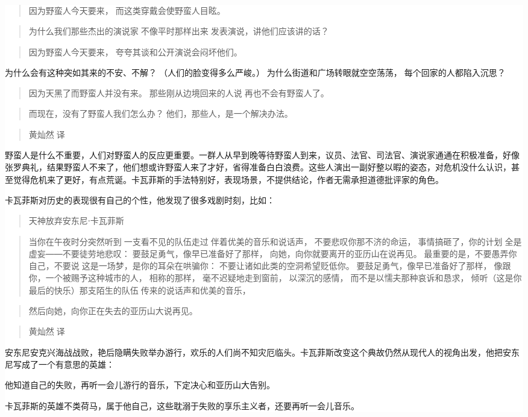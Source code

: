 > 因为野蛮人今天要来， 
而这类穿戴会使野蛮人目眩。

> 为什么我们那些杰出的演说家
不像平时那样出来 
发表演说，讲他们应该讲的话？

> 因为野蛮人今天要来， 
夸夸其谈和公开演说会闷坏他们。  

为什么会有这种突如其来的不安、不解？ 
（人们的脸变得多么严峻。） 
为什么街道和广场转眼就空空荡荡， 
每个回家的人都陷入沉思？

> 因为天黑了而野蛮人并没有来。 
那些刚从边境回来的人说 
再也不会有野蛮人了。

> 而现在，没有了野蛮人我们怎么办？ 
他们，那些人，是一个解决办法。

> 黄灿然 译

野蛮人是什么不重要，人们对野蛮人的反应更重要。一群人从早到晚等待野蛮人到来，议员、法官、司法官、演说家通通在积极准备，好像张罗典礼，结果野蛮人不来了，他们想或许野蛮人来了才好，省得准备白白浪费。这些人演出一副好整以暇的姿态，对危机没什么认识，甚至觉得危机来了更好，有点荒诞。卡瓦菲斯的手法特别好，表现场景，不提供结论，作者无需承担道德批评家的角色。

卡瓦菲斯对历史的表现很有自己的个性，他发现了很多戏剧时刻，比如：

> 天神放弃安东尼·卡瓦菲斯

> 当你在午夜时分突然听到 
一支看不见的队伍走过 
伴着优美的音乐和说话声， 
不要悲叹你那不济的命运， 
事情搞砸了，你的计划 
全是虚妄——不要徒劳地悲叹： 
要鼓足勇气，像早已准备好了那样， 
向她，向你就要离开的亚历山在说再见。 
最重要的是，不要愚弄你自己，不要说 
这是一场梦，是你的耳朵在哄骗你： 
不要让诸如此类的空洞希望贬低你。 
要鼓足勇气，像早已准备好了那样， 
像跟你，一个被赐予这种城市的人，
相称的那样， 毫不迟疑地走到窗前， 
以深沉的感情， 而不是以懦夫那种哀诉和恳求， 
倾听（这是你最后的快乐）那支陌生的队伍 
传来的说话声和优美的音乐，

> 然后向她，向你正在失去的亚历山大说再见。

> 黄灿然 译

安东尼安克兴海战战败，艳后隐瞒失败举办游行，欢乐的人们尚不知灾厄临头。卡瓦菲斯改变这个典故仍然从现代人的视角出发，他把安东尼写成了一个有意思的英雄：

他知道自己的失败，再听一会儿游行的音乐，下定决心和亚历山大告别。

卡瓦菲斯的英雄不类荷马，属于他自己，这些耽溺于失败的享乐主义者，还要再听一会儿音乐。

